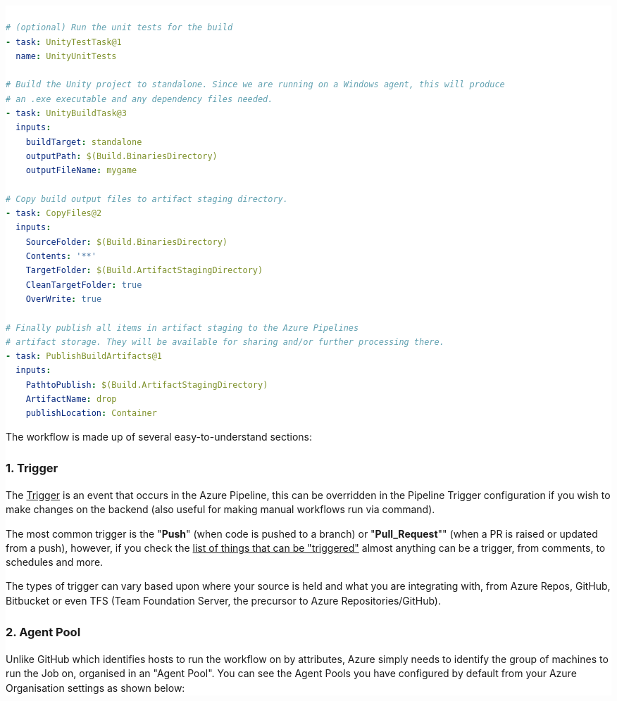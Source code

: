 ```yaml

# (optional) Run the unit tests for the build
- task: UnityTestTask@1
  name: UnityUnitTests

# Build the Unity project to standalone. Since we are running on a Windows agent, this will produce
# an .exe executable and any dependency files needed.
- task: UnityBuildTask@3
  inputs:
    buildTarget: standalone
    outputPath: $(Build.BinariesDirectory)
    outputFileName: mygame

# Copy build output files to artifact staging directory.
- task: CopyFiles@2
  inputs:
    SourceFolder: $(Build.BinariesDirectory)
    Contents: '**'
    TargetFolder: $(Build.ArtifactStagingDirectory)
    CleanTargetFolder: true
    OverWrite: true

# Finally publish all items in artifact staging to the Azure Pipelines
# artifact storage. They will be available for sharing and/or further processing there.
- task: PublishBuildArtifacts@1
  inputs:
    PathtoPublish: $(Build.ArtifactStagingDirectory)
    ArtifactName: drop
    publishLocation: Container
```

The workflow is made up of several easy-to-understand sections:

### 1. Trigger

The [Trigger](https://learn.microsoft.com/en-us/azure/devops/pipelines/build/triggers?view=azure-devops) is an event that occurs in the Azure Pipeline, this can be overridden in the Pipeline Trigger configuration if you wish to make changes on the backend (also useful for making manual workflows run via command).

The most common trigger is the "**Push**" (when code is pushed to a branch) or "**Pull_Request**"" (when a PR is raised or updated from a push), however, if you check the [list of things that can be "triggered"](https://learn.microsoft.com/en-us/azure/devops/pipelines/build/triggers?view=azure-devops) almost anything can be a trigger, from comments, to schedules and more.

The types of trigger can vary based upon where your source is held and what you are integrating with, from Azure Repos, GitHub, Bitbucket or even TFS (Team Foundation Server, the precursor to Azure Repositories/GitHub).

### 2. Agent Pool

Unlike GitHub which identifies hosts to run the workflow on by attributes, Azure simply needs to identify the group of machines to run the Job on, organised in an "Agent Pool".  You can see the Agent Pools you have configured by default from your Azure Organisation settings as shown below:
